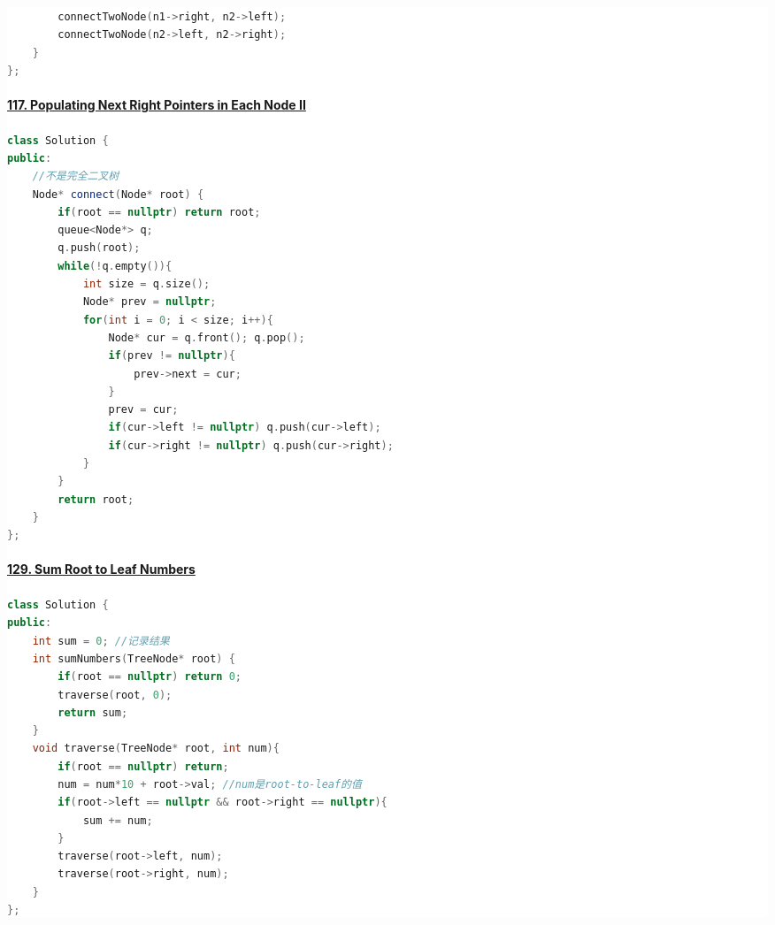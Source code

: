 ```c++
        connectTwoNode(n1->right, n2->left);
        connectTwoNode(n2->left, n2->right);
    }
};
```

#### [117. Populating Next Right Pointers in Each Node II](https://leetcode-cn.com/problems/populating-next-right-pointers-in-each-node-ii/)

```c++
class Solution {
public:
    //不是完全二叉树
    Node* connect(Node* root) {
        if(root == nullptr) return root;
        queue<Node*> q;
        q.push(root);
        while(!q.empty()){
            int size = q.size();
            Node* prev = nullptr;
            for(int i = 0; i < size; i++){
                Node* cur = q.front(); q.pop();
                if(prev != nullptr){
                    prev->next = cur;
                }
                prev = cur;
                if(cur->left != nullptr) q.push(cur->left);
                if(cur->right != nullptr) q.push(cur->right);
            }
        }
        return root;
    }
};
```

#### [129. Sum Root to Leaf Numbers](https://leetcode-cn.com/problems/sum-root-to-leaf-numbers/)

```c++
class Solution {
public:
    int sum = 0; //记录结果
    int sumNumbers(TreeNode* root) {
        if(root == nullptr) return 0;
        traverse(root, 0);
        return sum;
    }
    void traverse(TreeNode* root, int num){ 
        if(root == nullptr) return;
        num = num*10 + root->val; //num是root-to-leaf的值
        if(root->left == nullptr && root->right == nullptr){
            sum += num;
        }
        traverse(root->left, num);
        traverse(root->right, num);
    }
};
```
